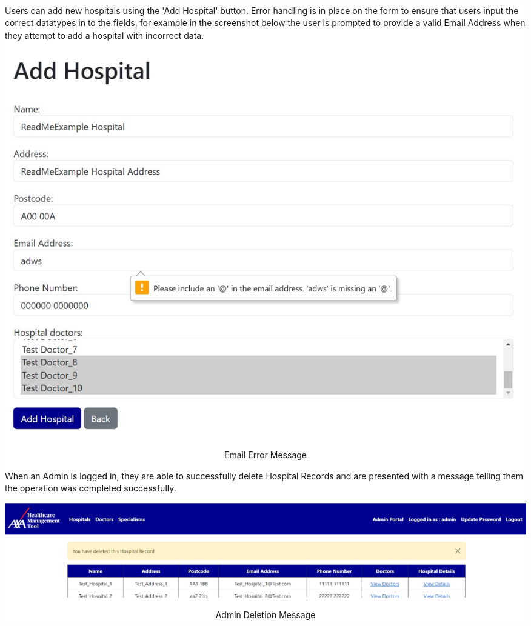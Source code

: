 Users can add new hospitals using the 'Add Hospital' button. Error handling is in place on the form to ensure that users input the correct datatypes in to the fields, for example in the screenshot below the user is prompted to provide a valid Email Address when they attempt to add a hospital with incorrect data.

![Alt text](<website/static/ReadMeImages/AddHospitalIncorrectData - NonAdmin.jpg>)
<p style="text-align: center;">Email Error Message</p>

When an Admin is logged in, they are able to successfully delete Hospital Records and are presented with a message telling them the operation was completed successfully.

![Alt text](<website/static/ReadMeImages/DeleteHospitalRecord - Admin.jpg>)
<p style="text-align: center;">Admin Deletion Message</p>
